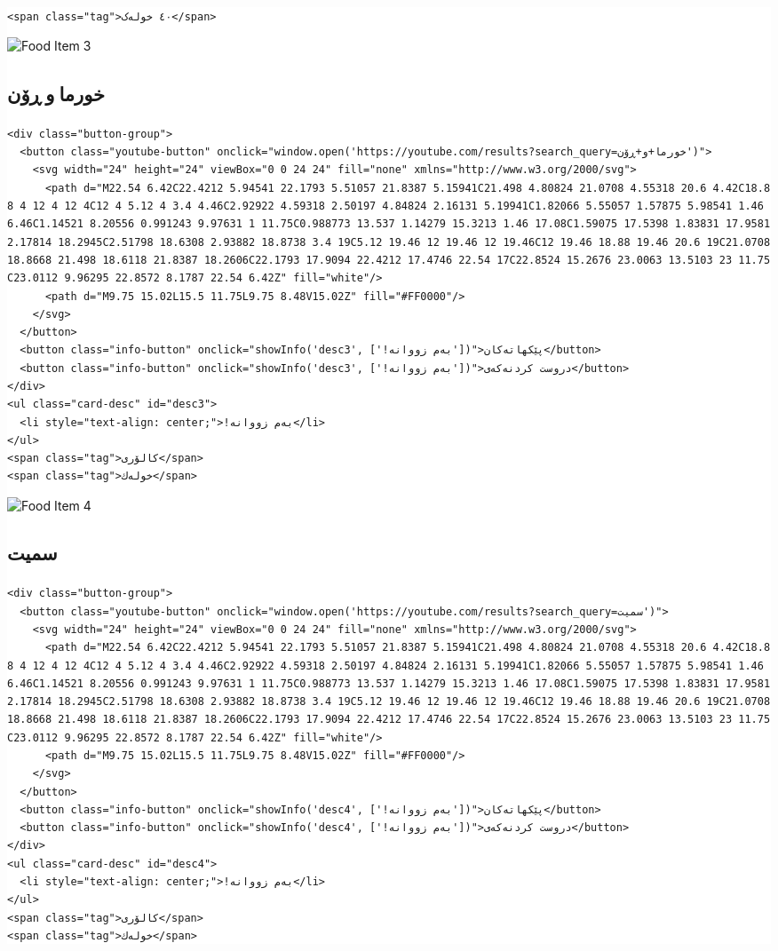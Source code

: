     <span class="tag">٤٠ خولەک</span>
  </div>

  <div class="card">
    <img src="Baianian_image/XwrmawRon.JPG" alt="Food Item 3" class="card-img" />
    <h2 class="card-title">خورما و ڕۆن</h2>
    
    <div class="button-group">
      <button class="youtube-button" onclick="window.open('https://youtube.com/results?search_query=خورما+و+ڕۆن')">
        <svg width="24" height="24" viewBox="0 0 24 24" fill="none" xmlns="http://www.w3.org/2000/svg">
          <path d="M22.54 6.42C22.4212 5.94541 22.1793 5.51057 21.8387 5.15941C21.498 4.80824 21.0708 4.55318 20.6 4.42C18.88 4 12 4 12 4C12 4 5.12 4 3.4 4.46C2.92922 4.59318 2.50197 4.84824 2.16131 5.19941C1.82066 5.55057 1.57875 5.98541 1.46 6.46C1.14521 8.20556 0.991243 9.97631 1 11.75C0.988773 13.537 1.14279 15.3213 1.46 17.08C1.59075 17.5398 1.83831 17.9581 2.17814 18.2945C2.51798 18.6308 2.93882 18.8738 3.4 19C5.12 19.46 12 19.46 12 19.46C12 19.46 18.88 19.46 20.6 19C21.0708 18.8668 21.498 18.6118 21.8387 18.2606C22.1793 17.9094 22.4212 17.4746 22.54 17C22.8524 15.2676 23.0063 13.5103 23 11.75C23.0112 9.96295 22.8572 8.1787 22.54 6.42Z" fill="white"/>
          <path d="M9.75 15.02L15.5 11.75L9.75 8.48V15.02Z" fill="#FF0000"/>
        </svg>
      </button>
      <button class="info-button" onclick="showInfo('desc3', ['!به‌م زووانه‌'])">پێکهاتەکان</button>
      <button class="info-button" onclick="showInfo('desc3', ['!به‌م زووانه‌'])">دروست کردنەکەی</button>
    </div>
    <ul class="card-desc" id="desc3">
      <li style="text-align: center;">!به‌م زووانه‌</li>
    </ul>
    <span class="tag">کالۆری</span>
    <span class="tag">خولەك</span>
  </div>

  <div class="card">
    <img src="Baianian_image/smit.JPG" alt="Food Item 4" class="card-img" />
    <h2 class="card-title">سمیت</h2>
   
    <div class="button-group">
      <button class="youtube-button" onclick="window.open('https://youtube.com/results?search_query=سمیت')">
        <svg width="24" height="24" viewBox="0 0 24 24" fill="none" xmlns="http://www.w3.org/2000/svg">
          <path d="M22.54 6.42C22.4212 5.94541 22.1793 5.51057 21.8387 5.15941C21.498 4.80824 21.0708 4.55318 20.6 4.42C18.88 4 12 4 12 4C12 4 5.12 4 3.4 4.46C2.92922 4.59318 2.50197 4.84824 2.16131 5.19941C1.82066 5.55057 1.57875 5.98541 1.46 6.46C1.14521 8.20556 0.991243 9.97631 1 11.75C0.988773 13.537 1.14279 15.3213 1.46 17.08C1.59075 17.5398 1.83831 17.9581 2.17814 18.2945C2.51798 18.6308 2.93882 18.8738 3.4 19C5.12 19.46 12 19.46 12 19.46C12 19.46 18.88 19.46 20.6 19C21.0708 18.8668 21.498 18.6118 21.8387 18.2606C22.1793 17.9094 22.4212 17.4746 22.54 17C22.8524 15.2676 23.0063 13.5103 23 11.75C23.0112 9.96295 22.8572 8.1787 22.54 6.42Z" fill="white"/>
          <path d="M9.75 15.02L15.5 11.75L9.75 8.48V15.02Z" fill="#FF0000"/>
        </svg>
      </button>
      <button class="info-button" onclick="showInfo('desc4', ['!به‌م زووانه‌'])">پێکهاتەکان</button>
      <button class="info-button" onclick="showInfo('desc4', ['!به‌م زووانه‌'])">دروست کردنەکەی</button>
    </div>
    <ul class="card-desc" id="desc4">
      <li style="text-align: center;">!به‌م زووانه‌</li>
    </ul>
    <span class="tag">کالۆری</span>
    <span class="tag">خولەك</span>
  </div>
